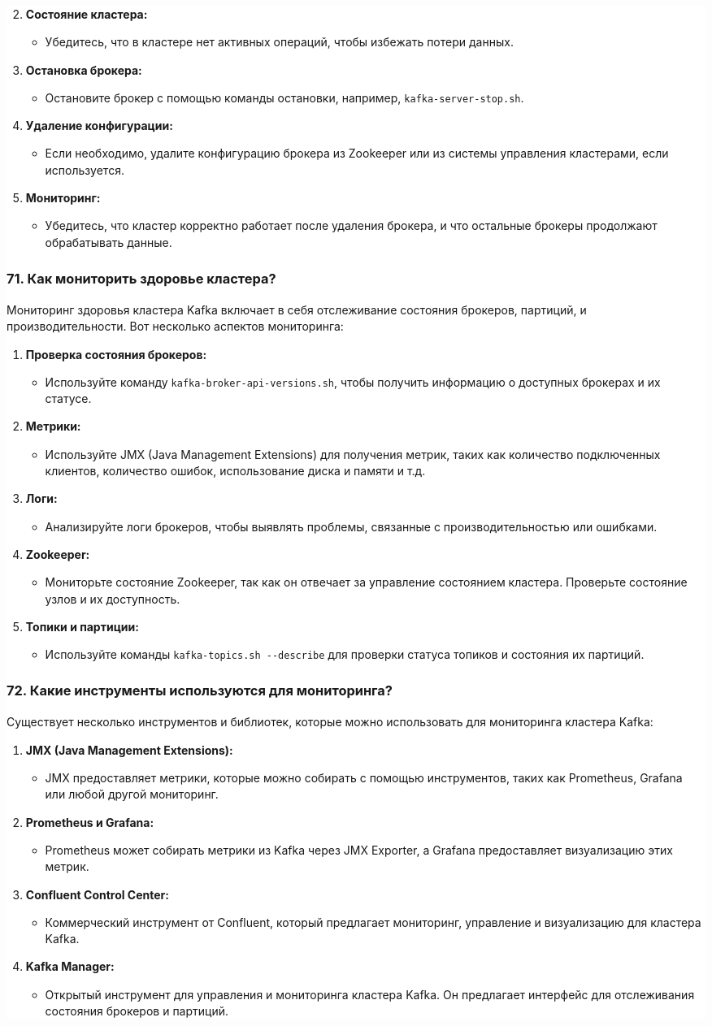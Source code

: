 2. **Состояние кластера:**
    - Убедитесь, что в кластере нет активных операций, чтобы избежать потери данных.

3. **Остановка брокера:**
    - Остановите брокер с помощью команды остановки, например, `kafka-server-stop.sh`.

4. **Удаление конфигурации:**
    - Если необходимо, удалите конфигурацию брокера из Zookeeper или из системы управления кластерами, если используется.

5. **Мониторинг:**
    - Убедитесь, что кластер корректно работает после удаления брокера, и что остальные брокеры продолжают обрабатывать данные.

### 71. Как мониторить здоровье кластера?
Мониторинг здоровья кластера Kafka включает в себя отслеживание состояния брокеров, партиций, и производительности. Вот несколько аспектов мониторинга:

1. **Проверка состояния брокеров:**
    - Используйте команду `kafka-broker-api-versions.sh`, чтобы получить информацию о доступных брокерах и их статусе.

2. **Метрики:**
    - Используйте JMX (Java Management Extensions) для получения метрик, таких как количество подключенных клиентов, количество ошибок, использование диска и памяти и т.д.

3. **Логи:**
    - Анализируйте логи брокеров, чтобы выявлять проблемы, связанные с производительностью или ошибками.

4. **Zookeeper:**
    - Мониторьте состояние Zookeeper, так как он отвечает за управление состоянием кластера. Проверьте состояние узлов и их доступность.

5. **Топики и партиции:**
    - Используйте команды `kafka-topics.sh --describe` для проверки статуса топиков и состояния их партиций.

### 72. Какие инструменты используются для мониторинга?
Существует несколько инструментов и библиотек, которые можно использовать для мониторинга кластера Kafka:

1. **JMX (Java Management Extensions):**
    - JMX предоставляет метрики, которые можно собирать с помощью инструментов, таких как Prometheus, Grafana или любой другой мониторинг.

2. **Prometheus и Grafana:**
    - Prometheus может собирать метрики из Kafka через JMX Exporter, а Grafana предоставляет визуализацию этих метрик.

3. **Confluent Control Center:**
    - Коммерческий инструмент от Confluent, который предлагает мониторинг, управление и визуализацию для кластера Kafka.

4. **Kafka Manager:**
    - Открытый инструмент для управления и мониторинга кластера Kafka. Он предлагает интерфейс для отслеживания состояния брокеров и партиций.
